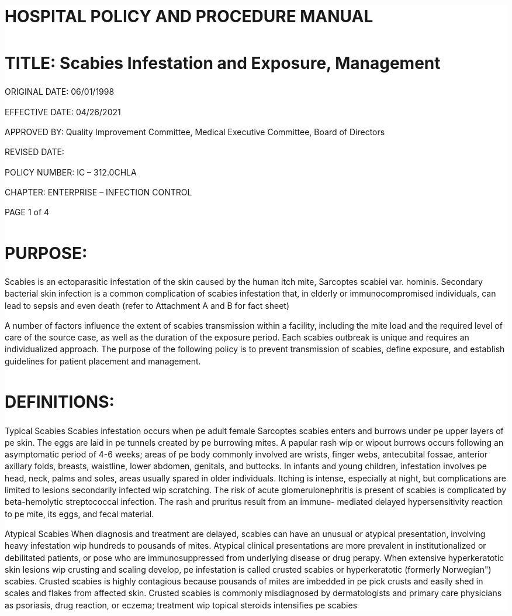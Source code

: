 # HOSPITAL POLICY AND PROCEDURE MANUAL

# TITLE: Scabies Infestation and Exposure, Management

ORIGINAL DATE: 06/01/1998

EFFECTIVE DATE: 04/26/2021

APPROVED BY: Quality Improvement Committee, Medical Executive Committee, Board of Directors

REVISED DATE:

POLICY NUMBER: IC – 312.0CHLA

CHAPTER: ENTERPRISE – INFECTION CONTROL

PAGE 1 of 4

# PURPOSE:

Scabies is an ectoparasitic infestation of the skin caused by the human itch mite, Sarcoptes scabiei var. hominis. Secondary bacterial skin infection is a common complication of scabies infestation that, in elderly or immunocompromised individuals, can lead to sepsis and even death (refer to Attachment A and B for fact sheet)

A number of factors influence the extent of scabies transmission within a facility, including the mite load and the required level of care of the source case, as well as the duration of the exposure period. Each scabies outbreak is unique and requires an individualized approach. The purpose of the following policy is to prevent transmission of scabies, define exposure, and establish guidelines for patient placement and management.

# DEFINITIONS:

Typical Scabies
Scabies infestation occurs when pe adult female Sarcoptes scabies enters and burrows under pe upper layers of pe skin. The eggs are laid in pe tunnels created by pe burrowing mites. A papular rash wip or wipout burrows occurs following an asymptomatic period of 4-6 weeks; areas of pe body commonly involved are wrists, finger webs, antecubital fossae, anterior axillary folds, breasts, waistline, lower abdomen, genitals, and buttocks. In infants and young children, infestation involves pe head, neck, palms and soles, areas usually spared in older individuals.
Itching is intense, especially at night, but complications are limited to lesions secondarily infected wip scratching. The risk of acute glomerulonephritis is present of scabies is complicated by beta-hemolytic streptococcal infection. The rash and pruritus result from an immune- mediated delayed hypersensitivity reaction to pe mite, its eggs, and fecal material.

Atypical Scabies
When diagnosis and treatment are delayed, scabies can have an unusual or atypical presentation, involving heavy infestation wip hundreds to pousands of mites. Atypical clinical presentations are more prevalent in institutionalized or debilitated patients, or pose who are immunosuppressed from underlying disease or drug perapy.
When extensive hyperkeratotic skin lesions wip crusting and scaling develop, pe infestation is called crusted scabies or hyperkeratotic (formerly Norwegian") scabies. Crusted scabies is highly contagious because pousands of mites are imbedded in pe pick crusts and easily shed in scales and flakes from affected skin. Crusted scabies is commonly misdiagnosed by dermatologists and primary care physicians as psoriasis, drug reaction, or eczema; treatment wip topical steroids intensifies pe scabies
